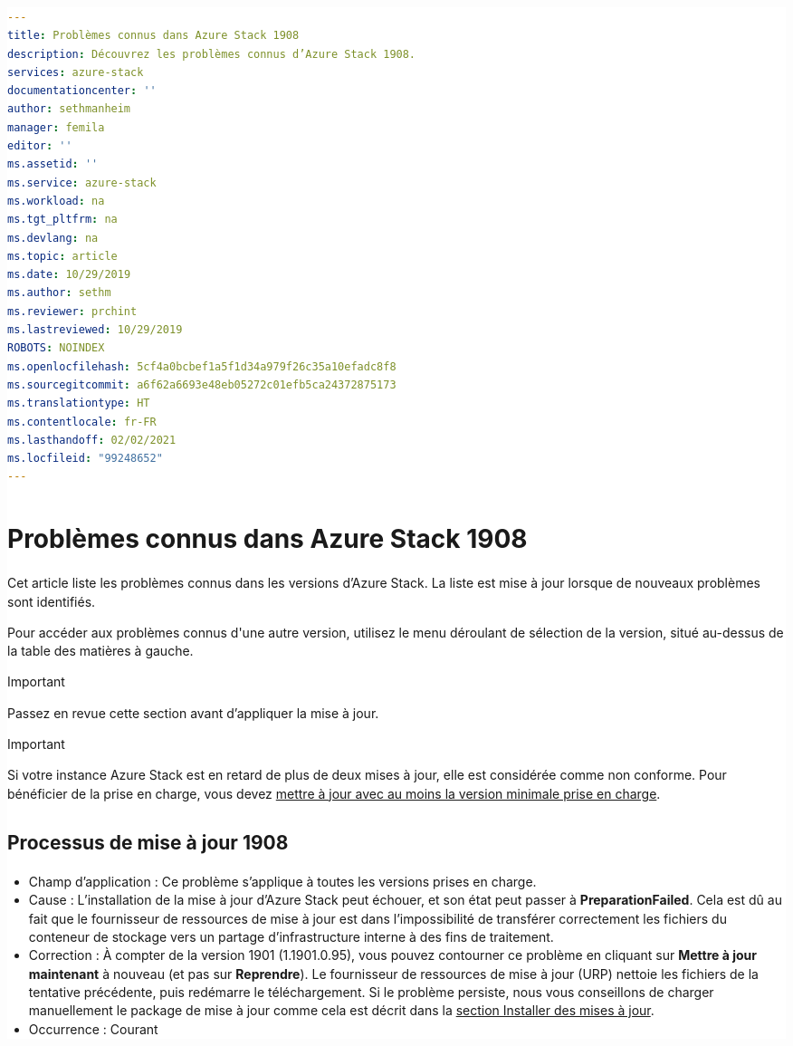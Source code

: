 ```yaml
---
title: Problèmes connus dans Azure Stack 1908
description: Découvrez les problèmes connus d’Azure Stack 1908.
services: azure-stack
documentationcenter: ''
author: sethmanheim
manager: femila
editor: ''
ms.assetid: ''
ms.service: azure-stack
ms.workload: na
ms.tgt_pltfrm: na
ms.devlang: na
ms.topic: article
ms.date: 10/29/2019
ms.author: sethm
ms.reviewer: prchint
ms.lastreviewed: 10/29/2019
ROBOTS: NOINDEX
ms.openlocfilehash: 5cf4a0bcbef1a5f1d34a979f26c35a10efadc8f8
ms.sourcegitcommit: a6f62a6693e48eb05272c01efb5ca24372875173
ms.translationtype: HT
ms.contentlocale: fr-FR
ms.lasthandoff: 02/02/2021
ms.locfileid: "99248652"
---
```

# <a name="azure-stack-1908-known-issues"></a>Problèmes connus dans Azure Stack 1908

Cet article liste les problèmes connus dans les versions d’Azure Stack. La liste est mise à jour lorsque de nouveaux problèmes sont identifiés.

Pour accéder aux problèmes connus d'une autre version, utilisez le menu déroulant de sélection de la version, situé au-dessus de la table des matières à gauche.

> [!IMPORTANT]  
> Passez en revue cette section avant d’appliquer la mise à jour.

> [!IMPORTANT]  
> Si votre instance Azure Stack est en retard de plus de deux mises à jour, elle est considérée comme non conforme. Pour bénéficier de la prise en charge, vous devez [mettre à jour avec au moins la version minimale prise en charge](../azure-stack-servicing-policy.md#keep-your-system-under-support).

## <a name="1908-update-process"></a>Processus de mise à jour 1908

- Champ d’application : Ce problème s’applique à toutes les versions prises en charge.
- Cause : L’installation de la mise à jour d’Azure Stack peut échouer, et son état peut passer à **PreparationFailed**. Cela est dû au fait que le fournisseur de ressources de mise à jour est dans l’impossibilité de transférer correctement les fichiers du conteneur de stockage vers un partage d’infrastructure interne à des fins de traitement.
- Correction : À compter de la version 1901 (1.1901.0.95), vous pouvez contourner ce problème en cliquant sur **Mettre à jour maintenant** à nouveau (et pas sur **Reprendre**). Le fournisseur de ressources de mise à jour (URP) nettoie les fichiers de la tentative précédente, puis redémarre le téléchargement. Si le problème persiste, nous vous conseillons de charger manuellement le package de mise à jour comme cela est décrit dans la [section Installer des mises à jour](../azure-stack-apply-updates.md#install-updates-and-monitor-progress).
- Occurrence : Courant
